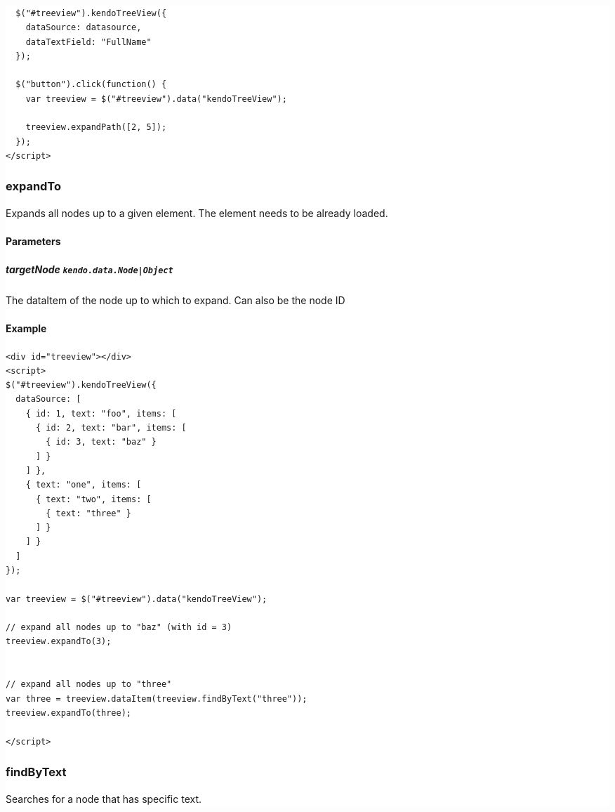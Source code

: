       $("#treeview").kendoTreeView({
        dataSource: datasource,
        dataTextField: "FullName"
      });

      $("button").click(function() {
        var treeview = $("#treeview").data("kendoTreeView");

        treeview.expandPath([2, 5]);
      });
    </script>

### expandTo

Expands all nodes up to a given element. The element needs to be already loaded.

#### Parameters

##### targetNode `kendo.data.Node|Object`

The dataItem of the node up to which to expand. Can also be the node ID

#### Example

    <div id="treeview"></div>
    <script>
    $("#treeview").kendoTreeView({
      dataSource: [
        { id: 1, text: "foo", items: [
          { id: 2, text: "bar", items: [
            { id: 3, text: "baz" }
          ] }
        ] },
        { text: "one", items: [
          { text: "two", items: [
            { text: "three" }
          ] }
        ] }
      ]
    });

    var treeview = $("#treeview").data("kendoTreeView");

    // expand all nodes up to "baz" (with id = 3)
    treeview.expandTo(3);


    // expand all nodes up to "three"
    var three = treeview.dataItem(treeview.findByText("three"));
    treeview.expandTo(three);

    </script>

### findByText

Searches for a node that has specific text.
